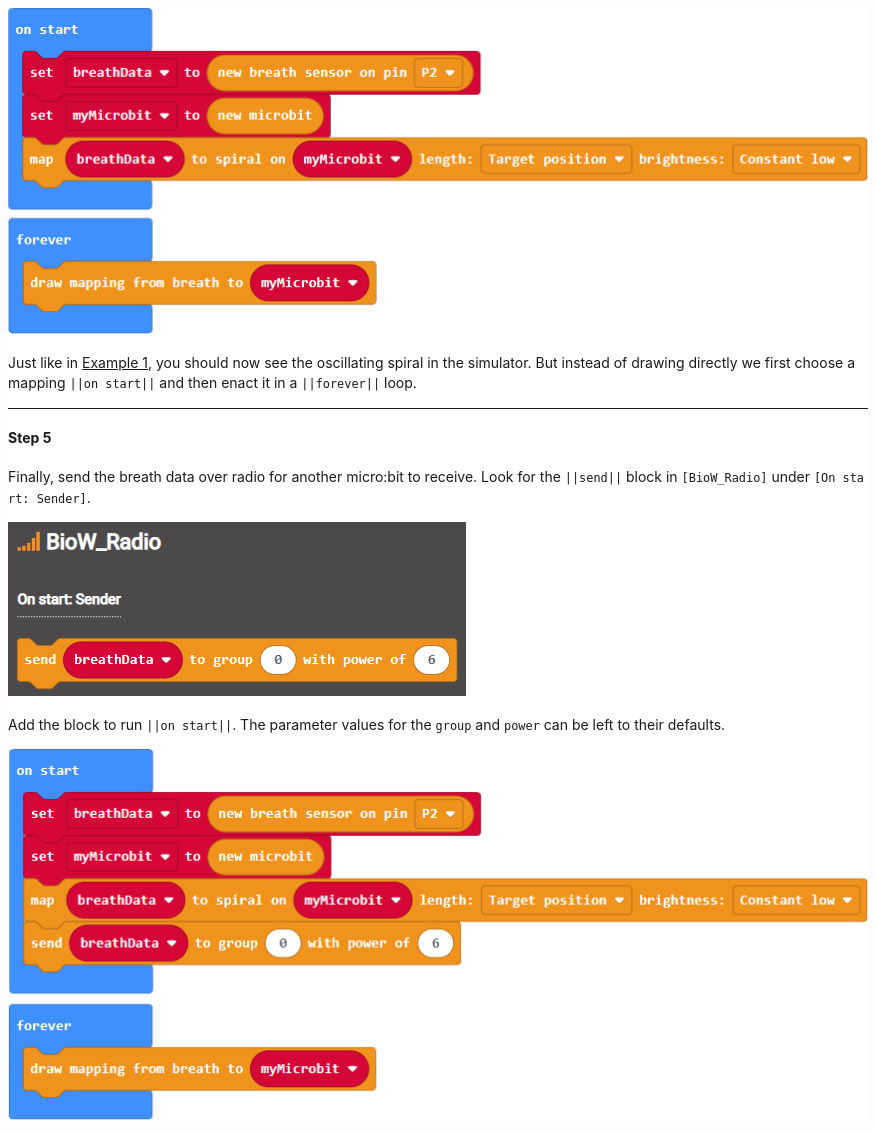 ![Example 2 / Step 4](../images/example_02_sender_04.png)

Just like in [Example 1](#example-1-drawing-directly-on-the-microbit), you should now see the oscillating spiral in the simulator. But instead of drawing directly we first choose a mapping `||on start||` and then enact it in a `||forever||` loop.

----

#### Step 5

Finally, send the breath data over radio for another micro:bit to receive. Look for the `||send||` block in `[BioW_Radio]` under `[On start: Sender]`.

![BioW_Radio / send](../images/biow_radio_send.png)

Add the block to run `||on start||`. The parameter values for the `group` and `power` can be left to their defaults.

![Example 2 / Step 5](../images/example_02_sender_05.png)
